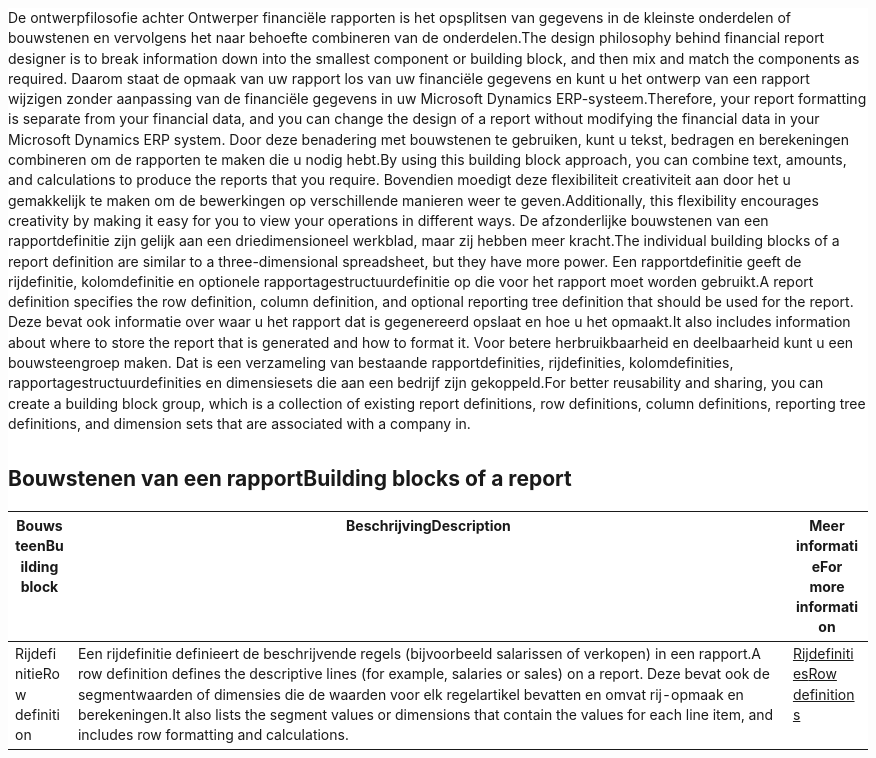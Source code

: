 <span data-ttu-id="5f809-109">De ontwerpfilosofie achter Ontwerper financiële rapporten is het opsplitsen van gegevens in de kleinste onderdelen of bouwstenen en vervolgens het naar behoefte combineren van de onderdelen.</span><span class="sxs-lookup"><span data-stu-id="5f809-109">The design philosophy behind financial report designer is to break information down into the smallest component or building block, and then mix and match the components as required.</span></span> <span data-ttu-id="5f809-110">Daarom staat de opmaak van uw rapport los van uw financiële gegevens en kunt u het ontwerp van een rapport wijzigen zonder aanpassing van de financiële gegevens in uw Microsoft Dynamics ERP-systeem.</span><span class="sxs-lookup"><span data-stu-id="5f809-110">Therefore, your report formatting is separate from your financial data, and you can change the design of a report without modifying the financial data in your Microsoft Dynamics ERP system.</span></span> <span data-ttu-id="5f809-111">Door deze benadering met bouwstenen te gebruiken, kunt u tekst, bedragen en berekeningen combineren om de rapporten te maken die u nodig hebt.</span><span class="sxs-lookup"><span data-stu-id="5f809-111">By using this building block approach, you can combine text, amounts, and calculations to produce the reports that you require.</span></span> <span data-ttu-id="5f809-112">Bovendien moedigt deze flexibiliteit creativiteit aan door het u gemakkelijk te maken om de bewerkingen op verschillende manieren weer te geven.</span><span class="sxs-lookup"><span data-stu-id="5f809-112">Additionally, this flexibility encourages creativity by making it easy for you to view your operations in different ways.</span></span> <span data-ttu-id="5f809-113">De afzonderlijke bouwstenen van een rapportdefinitie zijn gelijk aan een driedimensioneel werkblad, maar zij hebben meer kracht.</span><span class="sxs-lookup"><span data-stu-id="5f809-113">The individual building blocks of a report definition are similar to a three-dimensional spreadsheet, but they have more power.</span></span> <span data-ttu-id="5f809-114">Een rapportdefinitie geeft de rijdefinitie, kolomdefinitie en optionele rapportagestructuurdefinitie op die voor het rapport moet worden gebruikt.</span><span class="sxs-lookup"><span data-stu-id="5f809-114">A report definition specifies the row definition, column definition, and optional reporting tree definition that should be used for the report.</span></span> <span data-ttu-id="5f809-115">Deze bevat ook informatie over waar u het rapport dat is gegenereerd opslaat en hoe u het opmaakt.</span><span class="sxs-lookup"><span data-stu-id="5f809-115">It also includes information about where to store the report that is generated and how to format it.</span></span> <span data-ttu-id="5f809-116">Voor betere herbruikbaarheid en deelbaarheid kunt u een bouwsteengroep maken. Dat is een verzameling van bestaande rapportdefinities, rijdefinities, kolomdefinities, rapportagestructuurdefinities en dimensiesets die aan een bedrijf zijn gekoppeld.</span><span class="sxs-lookup"><span data-stu-id="5f809-116">For better reusability and sharing, you can create a building block group, which is a collection of existing report definitions, row definitions, column definitions, reporting tree definitions, and dimension sets that are associated with a company in.</span></span>

## <a name="building-blocks-of-a-report"></a><span data-ttu-id="5f809-117">Bouwstenen van een rapport</span><span class="sxs-lookup"><span data-stu-id="5f809-117">Building blocks of a report</span></span>
| <span data-ttu-id="5f809-118">Bouwsteen</span><span class="sxs-lookup"><span data-stu-id="5f809-118">Building block</span></span>            | <span data-ttu-id="5f809-119">Beschrijving</span><span class="sxs-lookup"><span data-stu-id="5f809-119">Description</span></span>                                                                                                                                                                                                                                                                              | <span data-ttu-id="5f809-120">Meer informatie</span><span class="sxs-lookup"><span data-stu-id="5f809-120">For more information</span></span>                                                                                                 |
|---------------------------|------------------------------------------------------------------------------------------------------------------------------------------------------------------------------------------------------------------------------------------------------------------------------------------|----------------------------------------------------------------------------------------------------------------------|
| <span data-ttu-id="5f809-121">Rijdefinitie</span><span class="sxs-lookup"><span data-stu-id="5f809-121">Row definition</span></span>            | <span data-ttu-id="5f809-122">Een rijdefinitie definieert de beschrijvende regels (bijvoorbeeld salarissen of verkopen) in een rapport.</span><span class="sxs-lookup"><span data-stu-id="5f809-122">A row definition defines the descriptive lines (for example, salaries or sales) on a report.</span></span> <span data-ttu-id="5f809-123">Deze bevat ook de segmentwaarden of dimensies die de waarden voor elk regelartikel bevatten en omvat rij-opmaak en berekeningen.</span><span class="sxs-lookup"><span data-stu-id="5f809-123">It also lists the segment values or dimensions that contain the values for each line item, and includes row formatting and calculations.</span></span>                                                    | [<span data-ttu-id="5f809-124">Rijdefinities</span><span class="sxs-lookup"><span data-stu-id="5f809-124">Row definitions</span></span>](row-definitions-financial-reporting.md)                       |
